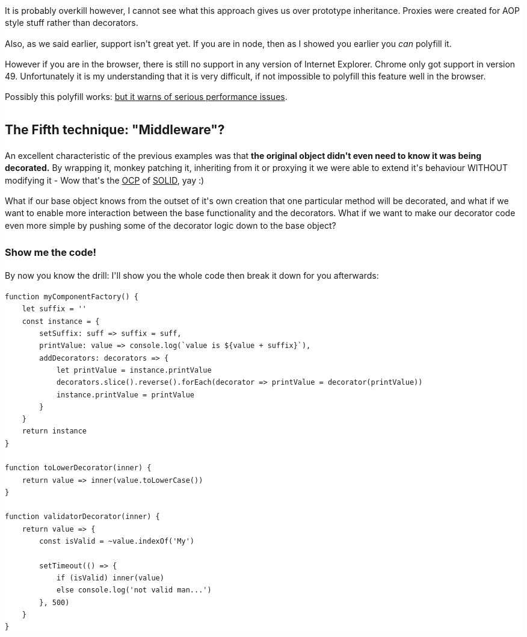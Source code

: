 It is probably overkill however, I cannot see what this approach gives us over prototype inheritance. Proxies were created for AOP style stuff rather than decorators.

Also, as we said earlier, support isn't great yet. If you are in node, then as I showed you earlier you *can* polyfill it.

However if you are in the browser, there is still no support in any version of Internet Explorer. Chrome only got support in version 49. Unfortunately it is my understanding that it is very difficult, if not impossible to polyfill this feature well in the browser.

Possibly this polyfill works: [but it warns of serious performance issues](https://www.npmjs.com/package/babel-plugin-proxy).

## The Fifth technique: "Middleware"?

An excellent characteristic of the previous examples was that **the original object didn't even need to know it was being decorated.** By wrapping it, monkey patching it, inheriting from it or proxying it we were able to extend it's behaviour WITHOUT modifying it - Wow that's the [OCP](http://c2.com/cgi/wiki?OpenClosedPrinciple) of [SOLID](https://en.wikipedia.org/wiki/SOLID_(object-oriented_design)), yay :)

What if our base object knows from the outset of it's own creation that one particular method will be decorated, and what if we want to enable more interaction between the base functionality and the decorators. What if we want to make our decorator code even more simple by pushing some of the decorator logic down to the base object?

### Show me the code!

By now you know the drill: I'll show you the whole code then break it down for you afterwards:

    function myComponentFactory() {
        let suffix = ''
        const instance = {
            setSuffix: suff => suffix = suff,
            printValue: value => console.log(`value is ${value + suffix}`),
            addDecorators: decorators => {
                let printValue = instance.printValue
                decorators.slice().reverse().forEach(decorator => printValue = decorator(printValue))
                instance.printValue = printValue
            }
        }
        return instance
    }

    function toLowerDecorator(inner) {
        return value => inner(value.toLowerCase())
    }

    function validatorDecorator(inner) {
        return value => {
            const isValid = ~value.indexOf('My')

            setTimeout(() => {
                if (isValid) inner(value)
                else console.log('not valid man...')
            }, 500)
        }
    }

